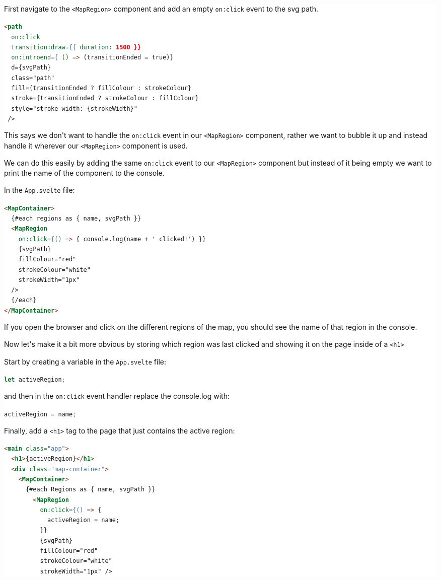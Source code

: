First navigate to the `<MapRegion>` component and add an empty `on:click` event to the svg path.

```html
<path 
  on:click
  transition:draw={{ duration: 1500 }}
  on:introend={ () => (transitionEnded = true)}
  d={svgPath}
  class="path"
  fill={transitionEnded ? fillColour : strokeColour}
  stroke={transitionEnded ? strokeColour : fillColour}
  style="stroke-width: {strokeWidth}"
 />
```

This says we don't want to handle the `on:click` event in our `<MapRegion>` component, rather we want to bubble it up and instead handle it wherever our `<MapRegion>` component is used.

We can do this easily by adding the same `on:click` event to our `<MapRegion>` component but instead of it being empty we want to print the name of the component to the console.

In the `App.svelte` file:

```html
<MapContainer>
  {#each regions as { name, svgPath }}
  <MapRegion
    on:click={() => { console.log(name + ' clicked!') }}
    {svgPath}
    fillColour="red"
    strokeColour="white"
    strokeWidth="1px"
  />
  {/each}
</MapContainer>
```

If you open the browser and click on the different regions of the map, you should see the name of that region in the console.

Now let's make it a bit more obvious by storing which region was last clicked and showing it on the page inside of a `<h1>`

Start by creating a variable in the `App.svelte` file:

```javascript
let activeRegion;
```

and then in the `on:click` event handler replace the console.log with:

```javascript
activeRegion = name;
```

Finally, add a `<h1>` tag to the page that just contains the active region:

```html
<main class="app">
  <h1>{activeRegion}</h1>
  <div class="map-container">
    <MapContainer>
      {#each Regions as { name, svgPath }}
        <MapRegion
          on:click={() => {
            activeRegion = name;
          }}
          {svgPath}
          fillColour="red"
          strokeColour="white"
          strokeWidth="1px" />
```